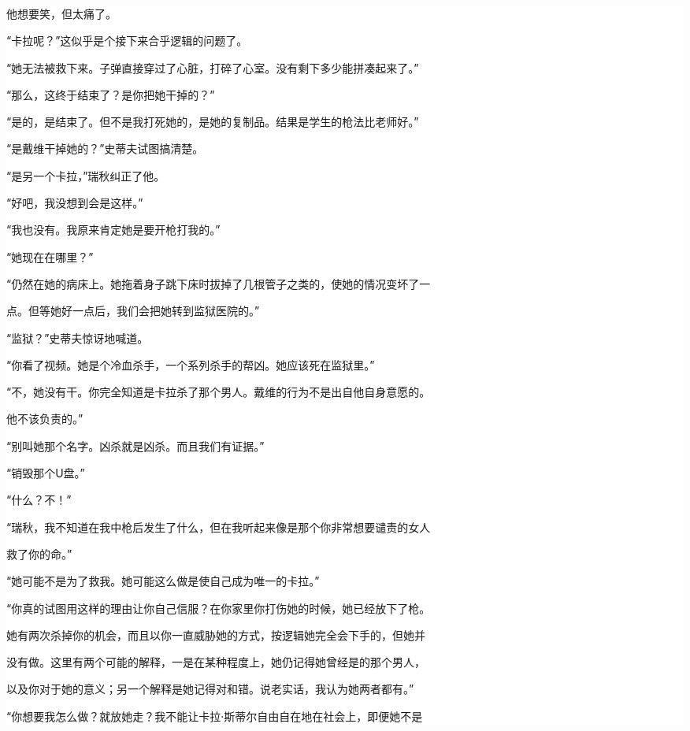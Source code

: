 

他想要笑，但太痛了。



“卡拉呢？”这似乎是个接下来合乎逻辑的问题了。



“她无法被救下来。子弹直接穿过了心脏，打碎了心室。没有剩下多少能拼凑起来了。”



“那么，这终于结束了？是你把她干掉的？”

“是的，是结束了。但不是我打死她的，是她的复制品。结果是学生的枪法比老师好。”



“是戴维干掉她的？”史蒂夫试图搞清楚。

“是另一个卡拉，”瑞秋纠正了他。



“好吧，我没想到会是这样。”

“我也没有。我原来肯定她是要开枪打我的。”

“她现在在哪里？”



“仍然在她的病床上。她拖着身子跳下床时拔掉了几根管子之类的，使她的情况变坏了一

点。但等她好一点后，我们会把她转到监狱医院的。”

“监狱？”史蒂夫惊讶地喊道。

“你看了视频。她是个冷血杀手，一个系列杀手的帮凶。她应该死在监狱里。”

“不，她没有干。你完全知道是卡拉杀了那个男人。戴维的行为不是出自他自身意愿的。

他不该负责的。”

“别叫她那个名字。凶杀就是凶杀。而且我们有证据。”



“销毁那个U盘。”

“什么？不！”



“瑞秋，我不知道在我中枪后发生了什么，但在我听起来像是那个你非常想要谴责的女人

救了你的命。”

“她可能不是为了救我。她可能这么做是使自己成为唯一的卡拉。”

“你真的试图用这样的理由让你自己信服？在你家里你打伤她的时候，她已经放下了枪。

她有两次杀掉你的机会，而且以你一直威胁她的方式，按逻辑她完全会下手的，但她并

没有做。这里有两个可能的解释，一是在某种程度上，她仍记得她曾经是的那个男人，

以及你对于她的意义；另一个解释是她记得对和错。说老实话，我认为她两者都有。”

“你想要我怎么做？就放她走？我不能让卡拉·斯蒂尔自由自在地在社会上，即便她不是
